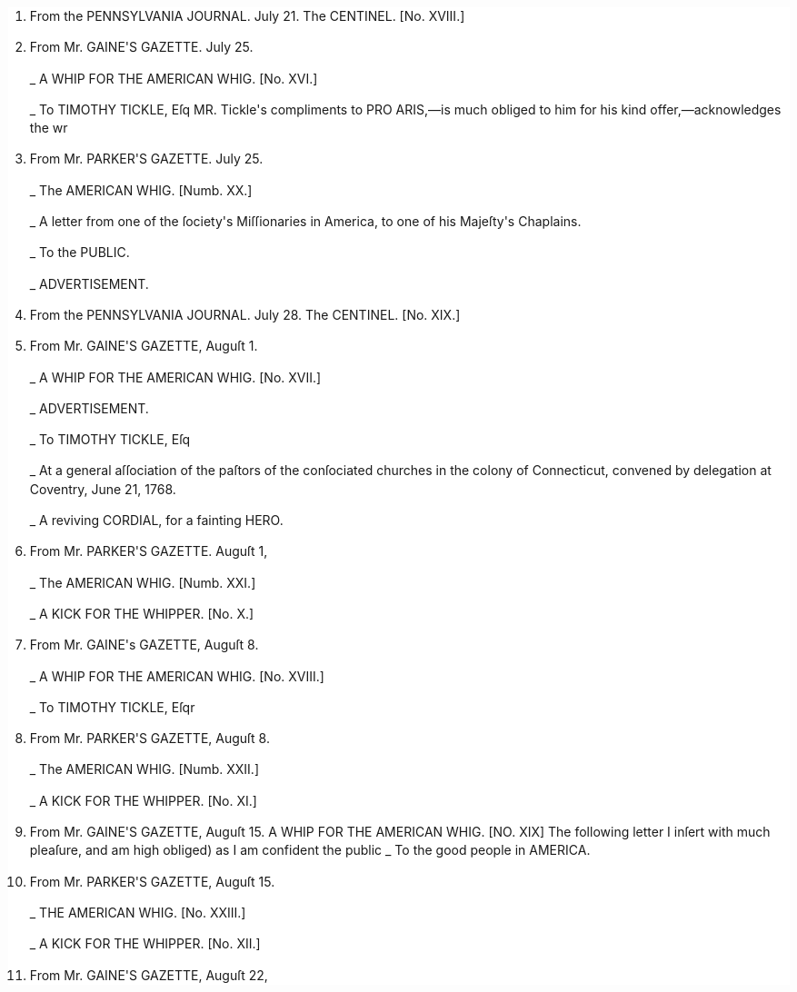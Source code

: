 1. From the PENNSYLVANIA JOURNAL. July 21. The CENTINEL. [No. XVIII.]

1. From Mr. GAINE'S GAZETTE. July 25.

    _ A WHIP FOR THE AMERICAN WHIG. [No. XVI.]

    _ To TIMOTHY TICKLE, Eſq
MR. Tickle's compliments to PRO ARIS,—is much obliged to him for his kind offer,—acknowledges the wr
1. From Mr. PARKER'S GAZETTE. July 25.

    _ The AMERICAN WHIG. [Numb. XX.]

    _ A letter from one of the ſociety's Miſſionaries in America, to one of his Majeſty's Chaplains.

    _ To the PUBLIC.

    _ ADVERTISEMENT.

1. From the PENNSYLVANIA JOURNAL. July 28. The CENTINEL. [No. XIX.]

1. From Mr. GAINE'S GAZETTE, Auguſt 1.

    _ A WHIP FOR THE AMERICAN WHIG. [No. XVII.]

    _ ADVERTISEMENT.

    _ To TIMOTHY TICKLE, Eſq

    _ At a general aſſociation of the paſtors of the conſociated churches in the colony of Connecticut, convened by delegation at Coventry, June 21, 1768.

    _ A reviving CORDIAL, for a fainting HERO.

1. From Mr. PARKER'S GAZETTE. Auguſt 1,

    _ The AMERICAN WHIG. [Numb. XXI.]

    _ A KICK FOR THE WHIPPER. [No. X.]

1. From Mr. GAINE's GAZETTE, Auguſt 8.

    _ A WHIP FOR THE AMERICAN WHIG. [No. XVIII.]

    _ To TIMOTHY TICKLE, Eſqr

1. From Mr. PARKER'S GAZETTE, Auguſt 8.

    _ The AMERICAN WHIG. [Numb. XXII.]

    _ A KICK FOR THE WHIPPER. [No. XI.]

1. From Mr. GAINE'S GAZETTE, Auguſt 15. A WHIP FOR THE AMERICAN WHIG. [NO. XIX]
The following letter I inſert with much pleaſure, and am high obliged) as I am confident the public 
    _ To the good people in AMERICA.

1. From Mr. PARKER'S GAZETTE, Auguſt 15.

    _ THE AMERICAN WHIG. [No. XXIII.]

    _ A KICK FOR THE WHIPPER. [No. XII.]

1. From Mr. GAINE'S GAZETTE, Auguſt 22,
